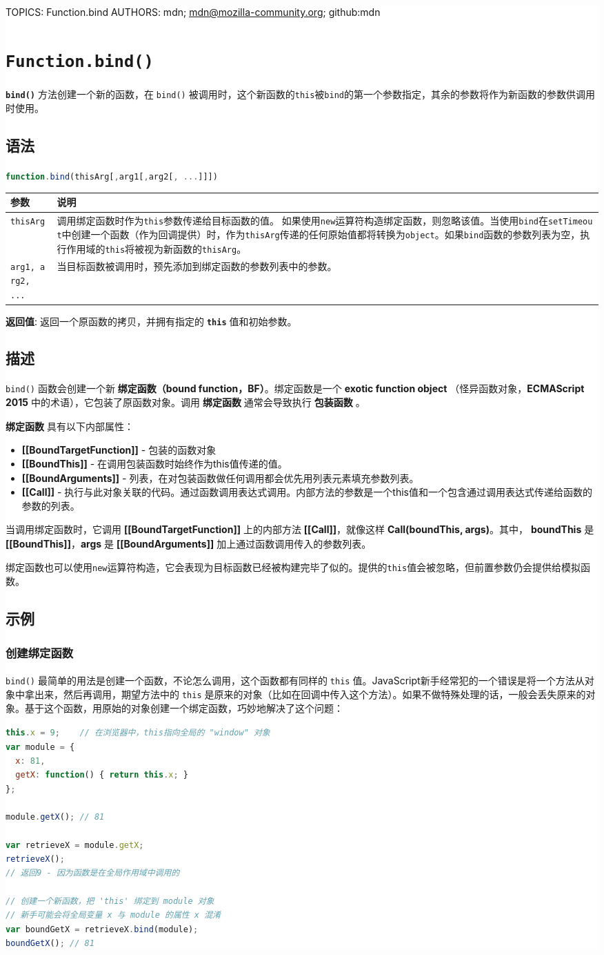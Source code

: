 TOPICS: Function.bind
AUTHORS: mdn; mdn@mozilla-community.org; github:mdn

# `Function.bind()`

**`bind()`** 方法创建一个新的函数，在 `bind()` 被调用时，这个新函数的`this`被`bind`的第一个参数指定，其余的参数将作为新函数的参数供调用时使用。

## 语法

```javascript
function.bind(thisArg[,arg1[,arg2[, ...]]])
```

| 参数 | 说明 |
| :-- | :-- |
| `thisArg` | 调用绑定函数时作为`this`参数传递给目标函数的值。 如果使用`new`运算符构造绑定函数，则忽略该值。当使用`bind`在`setTimeout`中创建一个函数（作为回调提供）时，作为`thisArg`传递的任何原始值都将转换为`object`。如果`bind`函数的参数列表为空，执行作用域的`this`将被视为新函数的`thisArg`。
| `arg1, arg2, ...` | 当目标函数被调用时，预先添加到绑定函数的参数列表中的参数。

**返回值**: 返回一个原函数的拷贝，并拥有指定的 **`this`** 值和初始参数。

## 描述

`bind()` 函数会创建一个新 **绑定函数（bound function，BF）**。绑定函数是一个 **exotic function object**
（怪异函数对象，**ECMAScript 2015** 中的术语），它包装了原函数对象。调用 **绑定函数** 通常会导致执行 **包装函数** 。

**绑定函数** 具有以下内部属性：

- **[[BoundTargetFunction]]** - 包装的函数对象
- **[[BoundThis]]** - 在调用包装函数时始终作为this值传递的值。
- **[[BoundArguments]]** - 列表，在对包装函数做任何调用都会优先用列表元素填充参数列表。
- **[[Call]]** - 执行与此对象关联的代码。通过函数调用表达式调用。内部方法的参数是一个this值和一个包含通过调用表达式传递给函数的参数的列表。

当调用绑定函数时，它调用 **[[BoundTargetFunction]]** 上的内部方法 **[[Call]]**，就像这样 **Call(boundThis, args)**。其中，
**boundThis** 是 **[[BoundThis]]**，**args** 是 **[[BoundArguments]]** 加上通过函数调用传入的参数列表。

绑定函数也可以使用`new`运算符构造，它会表现为目标函数已经被构建完毕了似的。提供的`this`值会被忽略，但前置参数仍会提供给模拟函数。

## 示例

### 创建绑定函数

`bind()` 最简单的用法是创建一个函数，不论怎么调用，这个函数都有同样的 `this` 值。JavaScript新手经常犯的一个错误是将一个方法从对象中拿出来，然后再调用，期望方法中的
`this` 是原来的对象（比如在回调中传入这个方法）。如果不做特殊处理的话，一般会丢失原来的对象。基于这个函数，用原始的对象创建一个绑定函数，巧妙地解决了这个问题：

```javascript
this.x = 9;    // 在浏览器中，this指向全局的 "window" 对象
var module = {
  x: 81,
  getX: function() { return this.x; }
};

module.getX(); // 81

var retrieveX = module.getX;
retrieveX();
// 返回9 - 因为函数是在全局作用域中调用的

// 创建一个新函数，把 'this' 绑定到 module 对象
// 新手可能会将全局变量 x 与 module 的属性 x 混淆
var boundGetX = retrieveX.bind(module);
boundGetX(); // 81
```
